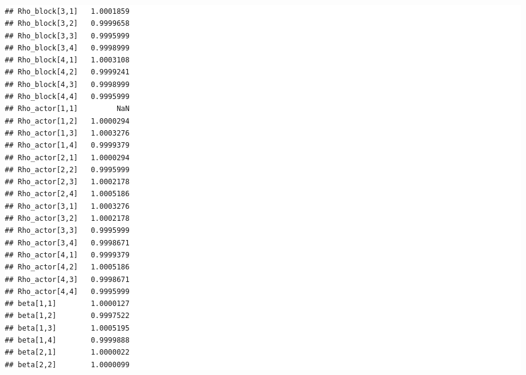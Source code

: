     ## Rho_block[3,1]   1.0001859
    ## Rho_block[3,2]   0.9999658
    ## Rho_block[3,3]   0.9995999
    ## Rho_block[3,4]   0.9998999
    ## Rho_block[4,1]   1.0003108
    ## Rho_block[4,2]   0.9999241
    ## Rho_block[4,3]   0.9998999
    ## Rho_block[4,4]   0.9995999
    ## Rho_actor[1,1]         NaN
    ## Rho_actor[1,2]   1.0000294
    ## Rho_actor[1,3]   1.0003276
    ## Rho_actor[1,4]   0.9999379
    ## Rho_actor[2,1]   1.0000294
    ## Rho_actor[2,2]   0.9995999
    ## Rho_actor[2,3]   1.0002178
    ## Rho_actor[2,4]   1.0005186
    ## Rho_actor[3,1]   1.0003276
    ## Rho_actor[3,2]   1.0002178
    ## Rho_actor[3,3]   0.9995999
    ## Rho_actor[3,4]   0.9998671
    ## Rho_actor[4,1]   0.9999379
    ## Rho_actor[4,2]   1.0005186
    ## Rho_actor[4,3]   0.9998671
    ## Rho_actor[4,4]   0.9995999
    ## beta[1,1]        1.0000127
    ## beta[1,2]        0.9997522
    ## beta[1,3]        1.0005195
    ## beta[1,4]        0.9999888
    ## beta[2,1]        1.0000022
    ## beta[2,2]        1.0000099